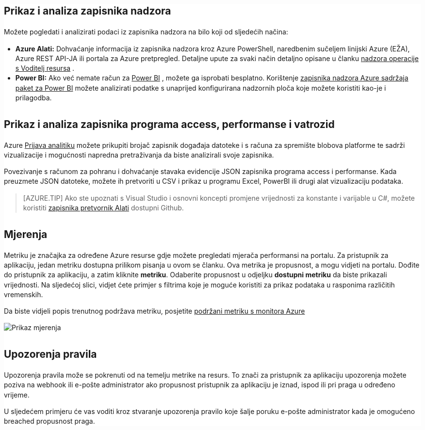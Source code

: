 ## <a name="view-and-analyze-the-audit-log"></a>Prikaz i analiza zapisnika nadzora

Možete pogledati i analizirati podaci iz zapisnika nadzora na bilo koji od sljedećih načina:

- **Azure Alati:** Dohvaćanje informacija iz zapisnika nadzora kroz Azure PowerShell, naredbenim sučeljem linijski Azure (EŽA), Azure REST API-JA ili portala za Azure pretpregled.  Detaljne upute za svaki način detaljno opisane u članku [nadzora operacije s Voditelj resursa](../resource-group-audit.md) .
- **Power BI:** Ako već nemate račun za [Power BI](https://powerbi.microsoft.com/pricing) , možete ga isprobati besplatno. Korištenje [zapisnika nadzora Azure sadržaja paket za Power BI](https://powerbi.microsoft.com/en-us/documentation/powerbi-content-pack-azure-audit-logs/) možete analizirati podatke s unaprijed konfigurirana nadzornih ploča koje možete koristiti kao-je i prilagodba.

## <a name="view-and-analyze-the-access-performance-and-firewall-log"></a>Prikaz i analiza zapisnika programa access, performanse i vatrozid

Azure [Prijava analitiku](../log-analytics/log-analytics-azure-networking-analytics.md) možete prikupiti brojač zapisnik događaja datoteke i s računa za spremište blobova platforme te sadrži vizualizacije i mogućnosti napredna pretraživanja da biste analizirali svoje zapisnika.

Povezivanje s računom za pohranu i dohvaćanje stavaka evidencije JSON zapisnika programa access i performanse. Kada preuzmete JSON datoteke, možete ih pretvoriti u CSV i prikaz u programu Excel, PowerBI ili drugi alat vizualizaciju podataka.

>[AZURE.TIP] Ako ste upoznati s Visual Studio i osnovni koncepti promjene vrijednosti za konstante i varijable u C#, možete koristiti [zapisnika pretvornik Alati](https://github.com/Azure-Samples/networking-dotnet-log-converter) dostupni Github.

## <a name="metrics"></a>Mjerenja

Metriku je značajka za određene Azure resurse gdje možete pregledati mjerača performansi na portalu. Za pristupnik za aplikaciju, jedan metriku dostupna prilikom pisanja u ovom se članku. Ova metrika je propusnost, a mogu vidjeti na portalu. Dođite do pristupnik za aplikaciju, a zatim kliknite **metriku**.  Odaberite propusnost u odjeljku **dostupni metriku** da biste prikazali vrijednosti. Na sljedećoj slici, vidjet ćete primjer s filtrima koje je moguće koristiti za prikaz podataka u rasponima različitih vremenskih.

Da biste vidjeli popis trenutnog podržava metriku, posjetite [podržani metriku s monitora Azure](../monitoring-and-diagnostics/monitoring-supported-metrics.md)

![Prikaz mjerenja][5]

## <a name="alert-rules"></a>Upozorenja pravila

Upozorenja pravila može se pokrenuti od na temelju metrike na resurs. To znači za pristupnik za aplikaciju upozorenja možete poziva na webhook ili e-pošte administrator ako propusnost pristupnik za aplikaciju je iznad, ispod ili pri praga u određeno vrijeme.

U sljedećem primjeru će vas voditi kroz stvaranje upozorenja pravilo koje šalje poruku e-pošte administrator kada je omogućeno breached propusnost praga.


[1]: ./media/application-gateway-diagnostics/figure1.png
[2]: ./media/application-gateway-diagnostics/figure2.png
[3]: ./media/application-gateway-diagnostics/figure3.png
[4]: ./media/application-gateway-diagnostics/figure4.png
[5]: ./media/application-gateway-diagnostics/figure5.png
[6]: ./media/application-gateway-diagnostics/figure6.png
[7]: ./media/application-gateway-diagnostics/figure7.png
[8]: ./media/application-gateway-diagnostics/figure8.png
[9]: ./media/application-gateway-diagnostics/figure9.png